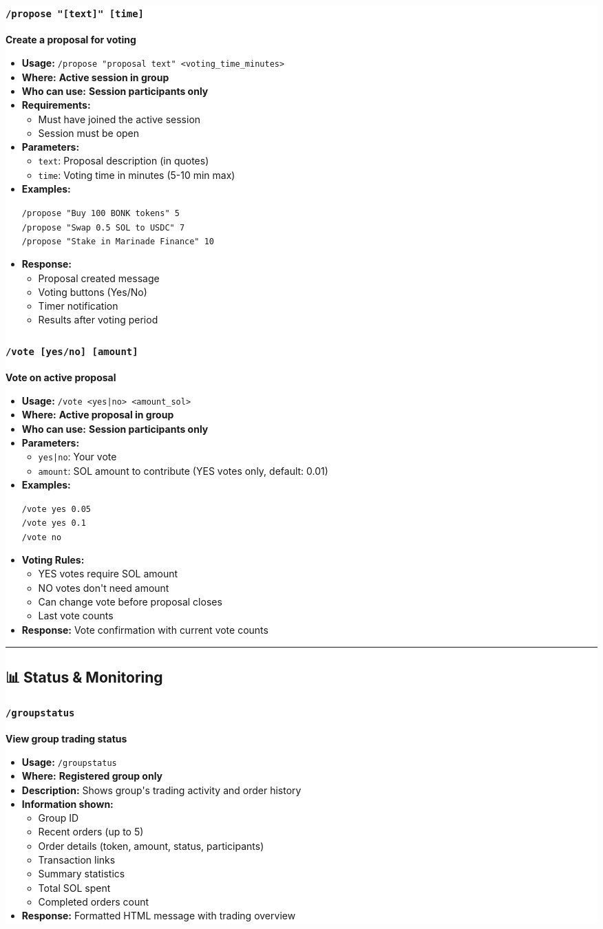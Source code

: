 ### `/propose "[text]" [time]`
**Create a proposal for voting**
- **Usage:** `/propose "proposal text" <voting_time_minutes>`
- **Where:** **Active session in group**
- **Who can use:** **Session participants only**
- **Requirements:**
  - Must have joined the active session
  - Session must be open
- **Parameters:**
  - `text`: Proposal description (in quotes)
  - `time`: Voting time in minutes (5-10 min max)
- **Examples:**
  ```
  /propose "Buy 100 BONK tokens" 5
  /propose "Swap 0.5 SOL to USDC" 7
  /propose "Stake in Marinade Finance" 10
  ```
- **Response:**
  - Proposal created message
  - Voting buttons (Yes/No)
  - Timer notification
  - Results after voting period

### `/vote [yes/no] [amount]`
**Vote on active proposal**
- **Usage:** `/vote <yes|no> <amount_sol>`
- **Where:** **Active proposal in group**
- **Who can use:** **Session participants only**
- **Parameters:**
  - `yes|no`: Your vote
  - `amount`: SOL amount to contribute (YES votes only, default: 0.01)
- **Examples:**
  ```
  /vote yes 0.05
  /vote yes 0.1
  /vote no
  ```
- **Voting Rules:**
  - YES votes require SOL amount
  - NO votes don't need amount
  - Can change vote before proposal closes
  - Last vote counts
- **Response:** Vote confirmation with current vote counts

---

## 📊 Status & Monitoring

### `/groupstatus`
**View group trading status**
- **Usage:** `/groupstatus`
- **Where:** **Registered group only**
- **Description:** Shows group's trading activity and order history
- **Information shown:**
  - Group ID
  - Recent orders (up to 5)
  - Order details (token, amount, status, participants)
  - Transaction links
  - Summary statistics
  - Total SOL spent
  - Completed orders count
- **Response:** Formatted HTML message with trading overview
